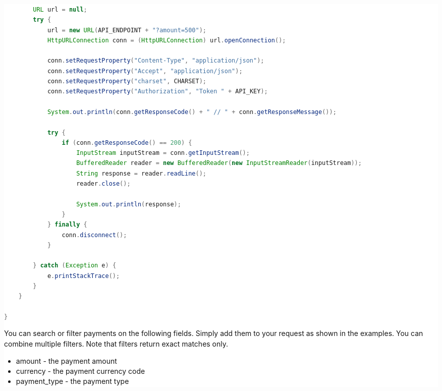 ```java
        URL url = null;
        try {
            url = new URL(API_ENDPOINT + "?amount=500");
            HttpURLConnection conn = (HttpURLConnection) url.openConnection();

            conn.setRequestProperty("Content-Type", "application/json");
            conn.setRequestProperty("Accept", "application/json");
            conn.setRequestProperty("charset", CHARSET);
            conn.setRequestProperty("Authorization", "Token " + API_KEY);

            System.out.println(conn.getResponseCode() + " // " + conn.getResponseMessage());

            try {
                if (conn.getResponseCode() == 200) {
                    InputStream inputStream = conn.getInputStream();
                    BufferedReader reader = new BufferedReader(new InputStreamReader(inputStream));
                    String response = reader.readLine();
                    reader.close();

                    System.out.println(response);
                }
            } finally {
                conn.disconnect();
            }

        } catch (Exception e) {
            e.printStackTrace();
        }
    }

}
```

You can search or filter payments on the following fields. Simply add them to your request as shown in the examples. You can combine multiple filters. Note that filters return exact matches only.

* amount - the payment amount
* currency - the payment currency code
* payment_type - the payment type
